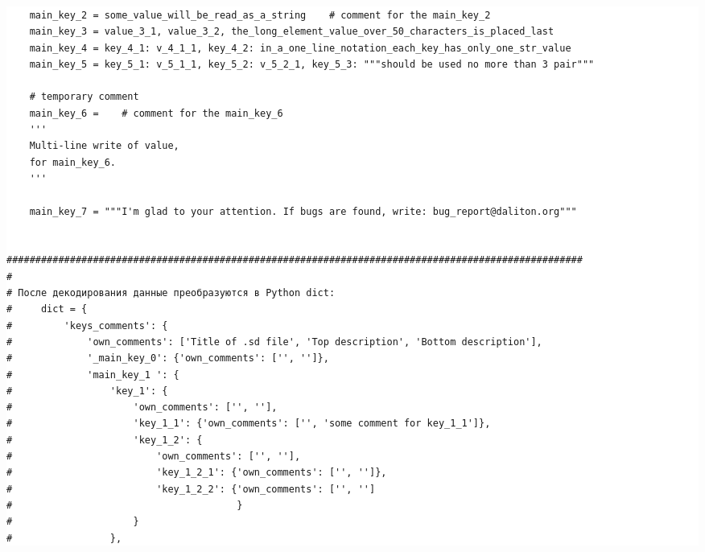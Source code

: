         main_key_2 = some_value_will_be_read_as_a_string    # comment for the main_key_2
        main_key_3 = value_3_1, value_3_2, the_long_element_value_over_50_characters_is_placed_last
        main_key_4 = key_4_1: v_4_1_1, key_4_2: in_a_one_line_notation_each_key_has_only_one_str_value
        main_key_5 = key_5_1: v_5_1_1, key_5_2: v_5_2_1, key_5_3: """should be used no more than 3 pair"""
        
        # temporary comment
        main_key_6 =    # comment for the main_key_6
        '''
        Multi-line write of value,
        for main_key_6.
        '''
        
        main_key_7 = """I'm glad to your attention. If bugs are found, write: bug_report@daliton.org"""


    ####################################################################################################
    #
    # После декодирования данные преобразуются в Python dict:
    #     dict = {
    #         'keys_comments': {
    #             'own_comments': ['Title of .sd file', 'Top description', 'Bottom description'], 
    #             '_main_key_0': {'own_comments': ['', '']}, 
    #             'main_key_1 ': {
    #                 'key_1': {
    #                     'own_comments': ['', ''], 
    #                     'key_1_1': {'own_comments': ['', 'some comment for key_1_1']}, 
    #                     'key_1_2': {
    #                         'own_comments': ['', ''], 
    #                         'key_1_2_1': {'own_comments': ['', '']}, 
    #                         'key_1_2_2': {'own_comments': ['', '']
    #                                       }
    #                     }
    #                 }, 